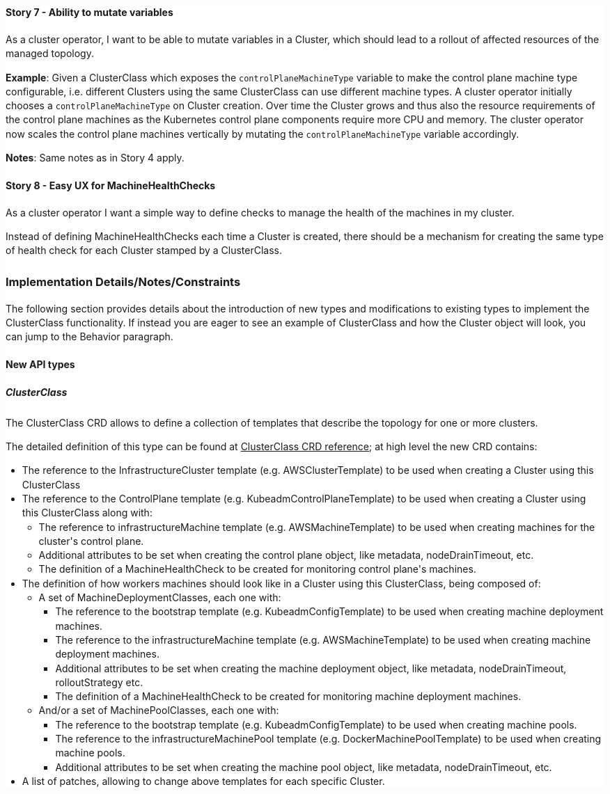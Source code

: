 #### Story 7 - Ability to mutate variables
As a cluster operator, I want to be able to mutate variables in a Cluster, which should lead to a rollout of affected resources of the managed topology.

**Example**: Given a ClusterClass which exposes the `controlPlaneMachineType` variable to make the control plane machine type configurable, i.e. different Clusters using the same ClusterClass 
can use different machine types. A cluster operator initially chooses a `controlPlaneMachineType` on Cluster creation. Over time the Cluster grows and thus also the resource requirements 
of the control plane machines as the Kubernetes control plane components require more CPU and memory. The cluster operator now scales the control plane machines vertically by mutating 
the `controlPlaneMachineType` variable accordingly.

**Notes**: Same notes as in Story 4 apply.

#### Story 8 - Easy UX for MachineHealthChecks
As a cluster operator I want a simple way to define checks to manage the health of the machines in my cluster. 

Instead of defining MachineHealthChecks each time a Cluster is created, there should be a mechanism for creating the same type of health check for each Cluster stamped by a ClusterClass.
 
### Implementation Details/Notes/Constraints

The following section provides details about the introduction of new types and modifications to existing types to implement the ClusterClass functionality.
If instead you are eager to see an example of ClusterClass and how the Cluster object will look, you can jump to the Behavior paragraph.

#### New API types

##### ClusterClass

The ClusterClass CRD allows to define a collection of templates that describe the topology for one or more clusters.

The detailed definition of this type can be found at [ClusterClass CRD reference](https://doc.crds.dev/github.com/kubernetes-sigs/cluster-api/cluster.x-k8s.io/ClusterClass/v1beta1);
at high level the new CRD contains:

- The reference to the InfrastructureCluster template (e.g. AWSClusterTemplate) to be used when creating a Cluster using this ClusterClass
- The reference to the ControlPlane template (e.g. KubeadmControlPlaneTemplate) to be used when creating a Cluster using this ClusterClass along with:
  - The reference to infrastructureMachine template (e.g. AWSMachineTemplate) to be used when creating machines for the cluster's control plane.
  - Additional attributes to be set when creating the control plane object, like metadata, nodeDrainTimeout, etc.
  - The definition of a MachineHealthCheck to be created for monitoring control plane's machines.
- The definition of how workers machines should look like in a Cluster using this ClusterClass, being composed of:
  - A set of MachineDeploymentClasses, each one with: 
    - The reference to the bootstrap template (e.g. KubeadmConfigTemplate) to be used when creating machine deployment machines.
    - The reference to the infrastructureMachine template (e.g. AWSMachineTemplate) to be used when creating machine deployment machines.
    - Additional attributes to be set when creating the machine deployment object, like metadata, nodeDrainTimeout, rolloutStrategy etc.
    - The definition of a MachineHealthCheck to be created for monitoring machine deployment machines.
  - And/or a set of MachinePoolClasses, each one with:
    - The reference to the bootstrap template (e.g. KubeadmConfigTemplate) to be used when creating machine pools.
    - The reference to the infrastructureMachinePool template (e.g. DockerMachinePoolTemplate) to be used when creating machine pools.
    - Additional attributes to be set when creating the machine pool object, like metadata, nodeDrainTimeout, etc.
- A list of patches, allowing to change above templates for each specific Cluster.